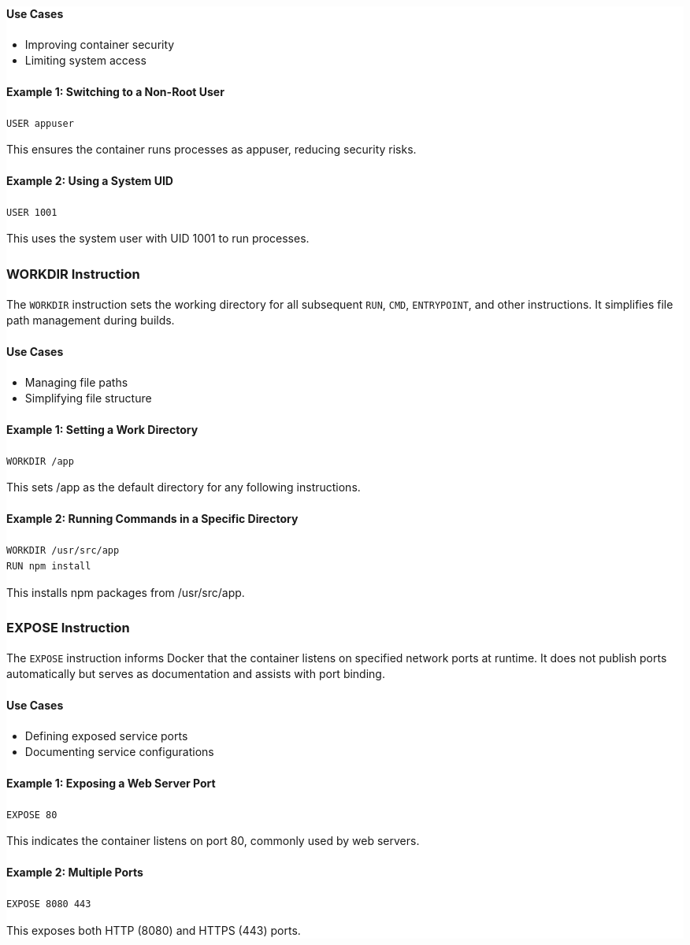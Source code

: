 #### Use Cases
- Improving container security
- Limiting system access

#### Example 1: Switching to a Non-Root User
```
USER appuser
```
This ensures the container runs processes as appuser, reducing security risks.

#### Example 2: Using a System UID
```
USER 1001
```
This uses the system user with UID 1001 to run processes.

### WORKDIR Instruction
The `WORKDIR` instruction sets the working directory for all subsequent `RUN`, `CMD`, `ENTRYPOINT`, and other instructions. It simplifies file path management during builds.

#### Use Cases
- Managing file paths
- Simplifying file structure

#### Example 1: Setting a Work Directory
```
WORKDIR /app
```
This sets /app as the default directory for any following instructions.

#### Example 2: Running Commands in a Specific Directory
```
WORKDIR /usr/src/app
RUN npm install
```
This installs npm packages from /usr/src/app.

### EXPOSE Instruction
The `EXPOSE` instruction informs Docker that the container listens on specified network ports at runtime. It does not publish ports automatically but serves as documentation and assists with port binding.

#### Use Cases
- Defining exposed service ports
- Documenting service configurations

#### Example 1: Exposing a Web Server Port
```
EXPOSE 80
```
This indicates the container listens on port 80, commonly used by web servers.

#### Example 2: Multiple Ports
```
EXPOSE 8080 443
```
This exposes both HTTP (8080) and HTTPS (443) ports.
